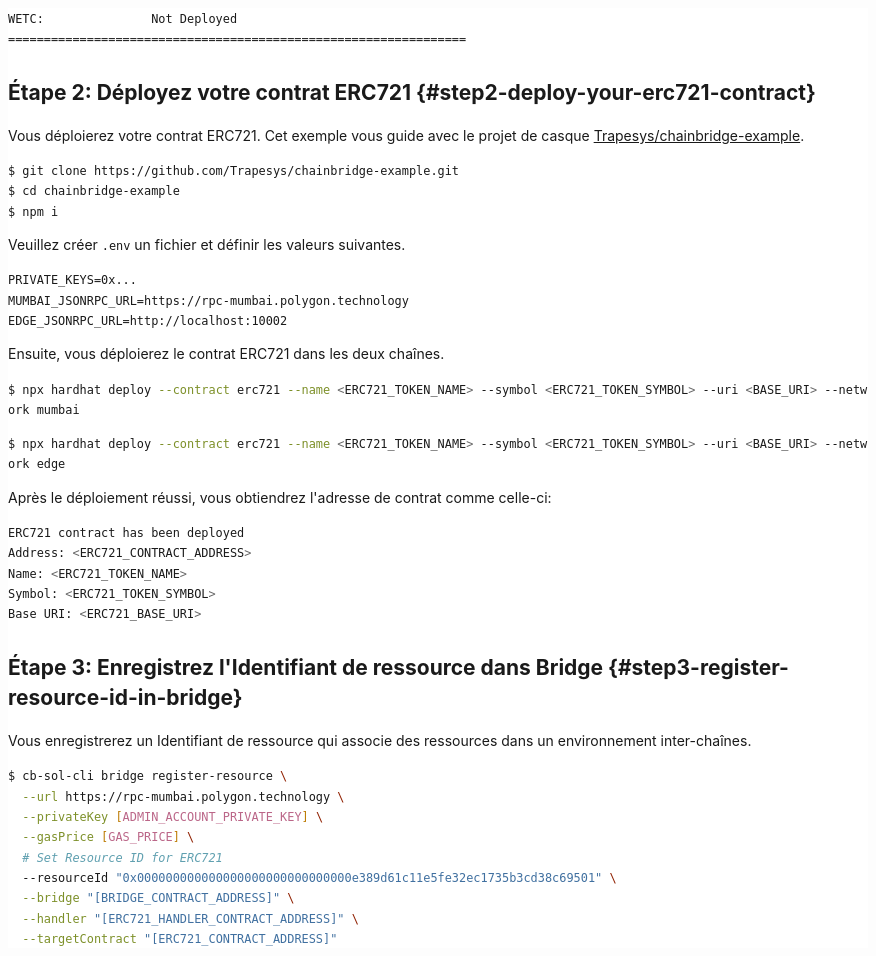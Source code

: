 ```bash
WETC:               Not Deployed
================================================================
```

## Étape 2: Déployez votre contrat ERC721 {#step2-deploy-your-erc721-contract}

Vous déploierez votre contrat ERC721. Cet exemple vous guide avec le projet de casque [Trapesys/chainbridge-example](https://github.com/Trapesys/chainbridge-example).

```bash
$ git clone https://github.com/Trapesys/chainbridge-example.git
$ cd chainbridge-example
$ npm i
```

Veuillez créer `.env` un fichier et définir les valeurs suivantes.

```.env
PRIVATE_KEYS=0x...
MUMBAI_JSONRPC_URL=https://rpc-mumbai.polygon.technology
EDGE_JSONRPC_URL=http://localhost:10002
```

Ensuite, vous déploierez le contrat ERC721 dans les deux chaînes.

```bash
$ npx hardhat deploy --contract erc721 --name <ERC721_TOKEN_NAME> --symbol <ERC721_TOKEN_SYMBOL> --uri <BASE_URI> --network mumbai
```

```bash
$ npx hardhat deploy --contract erc721 --name <ERC721_TOKEN_NAME> --symbol <ERC721_TOKEN_SYMBOL> --uri <BASE_URI> --network edge
```

Après le déploiement réussi, vous obtiendrez l'adresse de contrat comme celle-ci:

```bash
ERC721 contract has been deployed
Address: <ERC721_CONTRACT_ADDRESS>
Name: <ERC721_TOKEN_NAME>
Symbol: <ERC721_TOKEN_SYMBOL>
Base URI: <ERC721_BASE_URI>
```

## Étape 3: Enregistrez l'Identifiant de ressource dans Bridge {#step3-register-resource-id-in-bridge}

Vous enregistrerez un Identifiant de ressource qui associe des ressources dans un environnement inter-chaînes.

```bash
$ cb-sol-cli bridge register-resource \
  --url https://rpc-mumbai.polygon.technology \
  --privateKey [ADMIN_ACCOUNT_PRIVATE_KEY] \
  --gasPrice [GAS_PRICE] \
  # Set Resource ID for ERC721
  --resourceId "0x000000000000000000000000000000e389d61c11e5fe32ec1735b3cd38c69501" \
  --bridge "[BRIDGE_CONTRACT_ADDRESS]" \
  --handler "[ERC721_HANDLER_CONTRACT_ADDRESS]" \
  --targetContract "[ERC721_CONTRACT_ADDRESS]"
```

